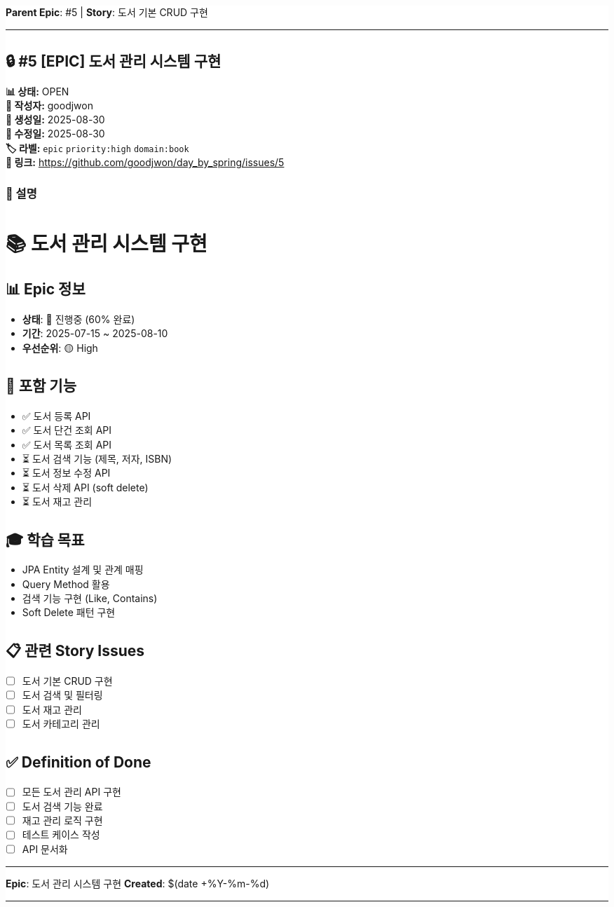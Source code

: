 **Parent Epic**: #5 | **Story**: 도서 기본 CRUD 구현

---

## 🔒 #5 [EPIC] 도서 관리 시스템 구현

**📊 상태:** OPEN  
**👤 작성자:** goodjwon  
**📅 생성일:** 2025-08-30  
**🔄 수정일:** 2025-08-30  
**🏷️ 라벨:** `epic` `priority:high` `domain:book`  
**🔗 링크:** https://github.com/goodjwon/day_by_spring/issues/5

### 📝 설명

# 📚 도서 관리 시스템 구현

## 📊 Epic 정보
- **상태**: 🔄 진행중 (60% 완료)
- **기간**: 2025-07-15 ~ 2025-08-10
- **우선순위**: 🟡 High

## 🔧 포함 기능
- ✅ 도서 등록 API
- ✅ 도서 단건 조회 API
- ✅ 도서 목록 조회 API
- ⏳ 도서 검색 기능 (제목, 저자, ISBN)
- ⏳ 도서 정보 수정 API
- ⏳ 도서 삭제 API (soft delete)
- ⏳ 도서 재고 관리

## 🎓 학습 목표
- JPA Entity 설계 및 관계 매핑
- Query Method 활용
- 검색 기능 구현 (Like, Contains)
- Soft Delete 패턴 구현

## 📋 관련 Story Issues
- [ ] 도서 기본 CRUD 구현
- [ ] 도서 검색 및 필터링
- [ ] 도서 재고 관리
- [ ] 도서 카테고리 관리

## ✅ Definition of Done
- [ ] 모든 도서 관리 API 구현
- [ ] 도서 검색 기능 완료
- [ ] 재고 관리 로직 구현
- [ ] 테스트 케이스 작성
- [ ] API 문서화

---
**Epic**: 도서 관리 시스템 구현
**Created**: $(date +%Y-%m-%d)

---

